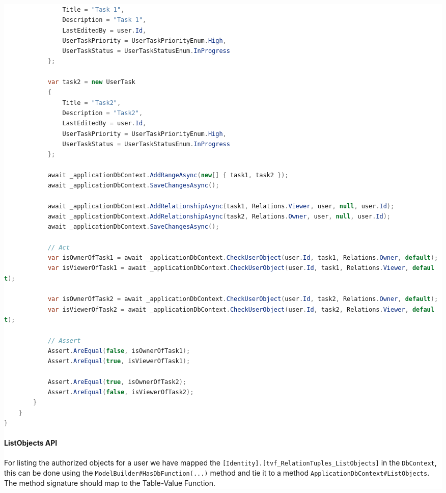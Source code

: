 ```csharp
                Title = "Task 1",
                Description = "Task 1",
                LastEditedBy = user.Id,
                UserTaskPriority = UserTaskPriorityEnum.High,
                UserTaskStatus = UserTaskStatusEnum.InProgress
            };
            
            var task2 = new UserTask
            {
                Title = "Task2",
                Description = "Task2",
                LastEditedBy = user.Id,
                UserTaskPriority = UserTaskPriorityEnum.High,
                UserTaskStatus = UserTaskStatusEnum.InProgress
            };

            await _applicationDbContext.AddRangeAsync(new[] { task1, task2 });
            await _applicationDbContext.SaveChangesAsync();

            await _applicationDbContext.AddRelationshipAsync(task1, Relations.Viewer, user, null, user.Id);
            await _applicationDbContext.AddRelationshipAsync(task2, Relations.Owner, user, null, user.Id);
            await _applicationDbContext.SaveChangesAsync();

            // Act
            var isOwnerOfTask1 = await _applicationDbContext.CheckUserObject(user.Id, task1, Relations.Owner, default);
            var isViewerOfTask1 = await _applicationDbContext.CheckUserObject(user.Id, task1, Relations.Viewer, default);
            
            var isOwnerOfTask2 = await _applicationDbContext.CheckUserObject(user.Id, task2, Relations.Owner, default);
            var isViewerOfTask2 = await _applicationDbContext.CheckUserObject(user.Id, task2, Relations.Viewer, default);

            // Assert
            Assert.AreEqual(false, isOwnerOfTask1);
            Assert.AreEqual(true, isViewerOfTask1);  
            
            Assert.AreEqual(true, isOwnerOfTask2);
            Assert.AreEqual(false, isViewerOfTask2);           
        }
    }
}
```

#### ListObjects API ####

For listing the authorized objects for a user we have mapped the `[Identity].[tvf_RelationTuples_ListObjects]` in the `DbContext`, 
this can be done using the `ModelBuilder#HasDbFunction(...)` method and tie it to a method `ApplicationDbContext#ListObjects`. The 
method signature should map to the Table-Value Function.


[written an article about the Google Zanzibar Data Model]: https://www.bytefish.de/blog/relationship_based_acl_with_google_zanzibar.html
[Authoring an RBAC API for your application (by Stewart Adam)]: https://devblogs.microsoft.com/ise/2023/10/12/rbac-api-for-your-application/
[Naming convention]: https://en.wikipedia.org/wiki/Naming_convention_(programming)
[Exploring Relationship-based Access Control (ReBAC) with Google Zanzibar]: https://www.bytefish.de/blog/relationship_based_acl_with_google_zanzibar.html
[RFC 7807]: https://datatracker.ietf.org/doc/html/rfc7807
